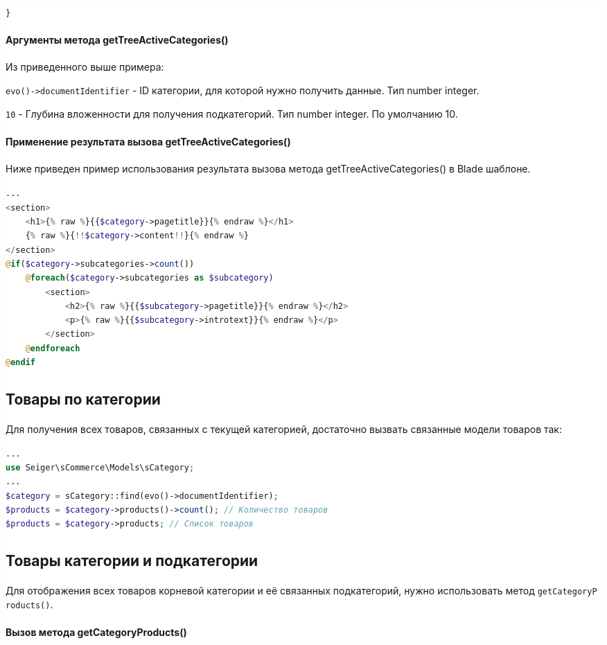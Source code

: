 ```php
}
```

#### Аргументы метода getTreeActiveCategories()

Из приведенного выше примера:

`evo()->documentIdentifier` - ID категории, для которой нужно получить данные. Тип number integer.

`10` - Глубина вложенности для получения подкатегорий. Тип number integer. По умолчанию 10.

#### Применение результата вызова getTreeActiveCategories()

Ниже приведен пример использования результата вызова метода getTreeActiveCategories() в Blade шаблоне.

```php
...
<section>
    <h1>{% raw %}{{$category->pagetitle}}{% endraw %}</h1>
    {% raw %}{!!$category->content!!}{% endraw %}
</section>
@if($category->subcategories->count())
    @foreach($category->subcategories as $subcategory)
        <section>
            <h2>{% raw %}{{$subcategory->pagetitle}}{% endraw %}</h2>
            <p>{% raw %}{{$subcategory->introtext}}{% endraw %}</p>
        </section>
    @endforeach
@endif
```

## Товары по категории

Для получения всех товаров, связанных с текущей категорией, достаточно вызвать связанные модели товаров
так:

```php
...
use Seiger\sCommerce\Models\sCategory;
...
$category = sCategory::find(evo()->documentIdentifier);
$products = $category->products()->count(); // Количество товаров
$products = $category->products; // Список товаров
```

## Товары категории и подкатегории

Для отображения всех товаров корневой категории и её связанных подкатегорий,
нужно использовать метод `getCategoryProducts()`.

#### Вызов метода getCategoryProducts()

